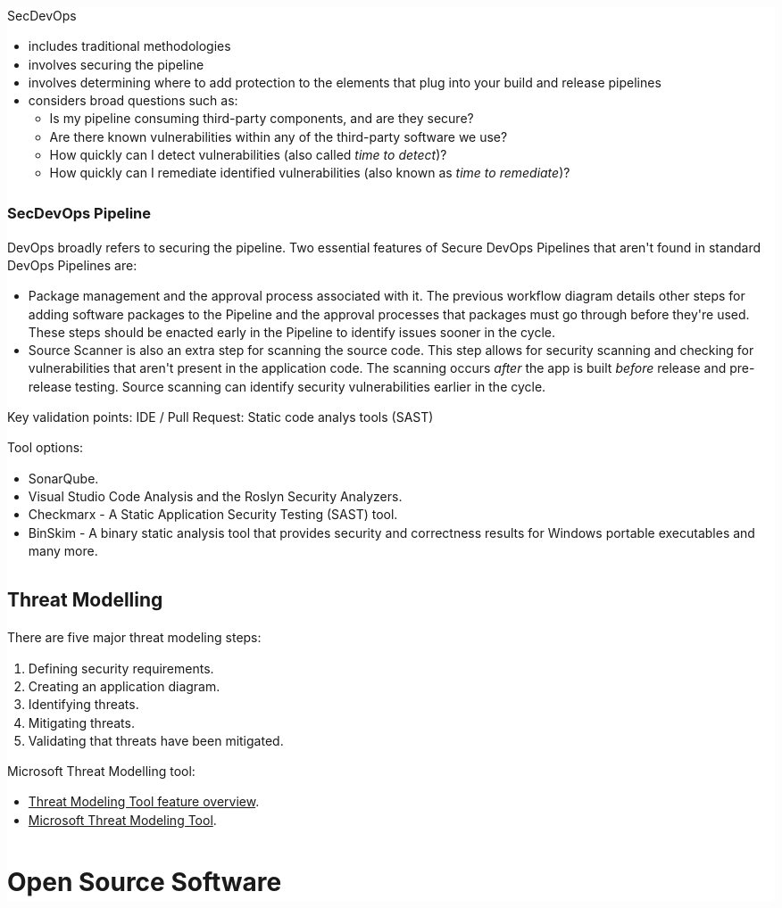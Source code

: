 SecDevOps

- includes traditional methodologies
- involves securing the pipeline
- involves determining where to add protection to the elements that plug into your build and release pipelines
- considers broad questions such as:
  - Is my pipeline consuming third-party components, and are they secure?
  - Are there known vulnerabilities within any of the third-party software we use?
  - How quickly can I detect vulnerabilities (also called *time to detect*)?
  - How quickly can I remediate identified vulnerabilities (also known as *time to remediate*)?

### SecDevOps Pipeline

DevOps broadly refers to securing the pipeline.  Two essential features of Secure DevOps Pipelines that aren't found in standard DevOps Pipelines are:

- Package management and the approval process associated with it. The previous workflow diagram details other steps for adding software packages to the Pipeline and the approval processes that packages must go through before they're used. These steps should be enacted early in the Pipeline to identify issues sooner in the cycle.
- Source Scanner is also an extra step for scanning the source code. This step allows for security scanning and checking for vulnerabilities that aren't present in the application code. The scanning occurs *after* the app is built *before* release and pre-release testing. Source scanning can identify security vulnerabilities earlier in the cycle.

Key validation points: IDE / Pull Request: Static code analys tools (SAST)

Tool options:

- SonarQube.
- Visual Studio Code Analysis and the Roslyn Security Analyzers.
- Checkmarx - A Static Application Security Testing (SAST) tool.
- BinSkim - A binary static analysis tool that provides security and correctness results for Windows portable executables and many more.

## Threat Modelling

There are five major threat modeling steps:

1. Defining security requirements.
2. Creating an application diagram.
3. Identifying threats.
4. Mitigating threats.
5. Validating that threats have been mitigated.

Microsoft Threat Modelling tool:

- [Threat Modeling Tool feature overview](https://learn.microsoft.com/en-us/azure/security/azure-security-threat-modeling-tool-feature-overview).
- [Microsoft Threat Modeling Tool](https://blogs.msdn.microsoft.com/secdevblog/2018/09/12/microsoft-threat-modeling-tool-ga-release/).

# Open Source Software
